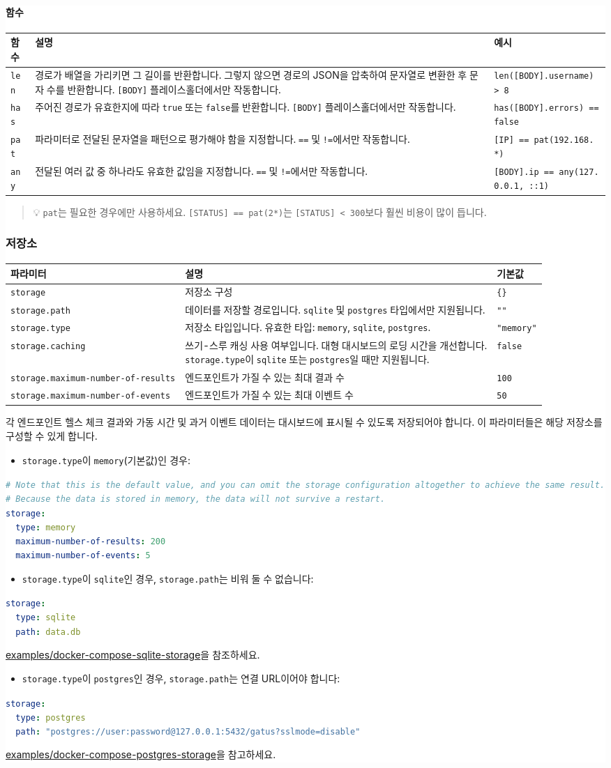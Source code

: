 
#### 함수
| 함수      | 설명                                                                                                                                                                                                                   | 예시                              |
|:----------|:----------------------------------------------------------------------------------------------------------------------------------------------------------------------------------------------------------------------|:---------------------------------|
| `len`     | 경로가 배열을 가리키면 그 길이를 반환합니다. 그렇지 않으면 경로의 JSON을 압축하여 문자열로 변환한 후 문자 수를 반환합니다. `[BODY]` 플레이스홀더에서만 작동합니다.                                                        | `len([BODY].username) > 8`       |
| `has`     | 주어진 경로가 유효한지에 따라 `true` 또는 `false`를 반환합니다. `[BODY]` 플레이스홀더에서만 작동합니다.                                                                                                                 | `has([BODY].errors) == false`    |
| `pat`     | 파라미터로 전달된 문자열을 패턴으로 평가해야 함을 지정합니다. `==` 및 `!=`에서만 작동합니다.                                                                                                                           | `[IP] == pat(192.168.*)`         |
| `any`     | 전달된 여러 값 중 하나라도 유효한 값임을 지정합니다. `==` 및 `!=`에서만 작동합니다.                                                                                                                                    | `[BODY].ip == any(127.0.0.1, ::1)` |

> 💡 `pat`는 필요한 경우에만 사용하세요. `[STATUS] == pat(2*)`는 `[STATUS] < 300`보다 훨씬 비용이 많이 듭니다.


### 저장소
| 파라미터                            | 설명                                                                                                                                            | 기본값      |
|:----------------------------------|:------------------------------------------------------------------------------------------------------------------------------------------------|:------------|
| `storage`                         | 저장소 구성                                                                                                                                     | `{}`        |
| `storage.path`                    | 데이터를 저장할 경로입니다. `sqlite` 및 `postgres` 타입에서만 지원됩니다.                                                                        | `""`        |
| `storage.type`                    | 저장소 타입입니다. 유효한 타입: `memory`, `sqlite`, `postgres`.                                                                                | `"memory"`  |
| `storage.caching`                 | 쓰기-스루 캐싱 사용 여부입니다. 대형 대시보드의 로딩 시간을 개선합니다. <br />`storage.type`이 `sqlite` 또는 `postgres`일 때만 지원됩니다.           | `false`     |
| `storage.maximum-number-of-results` | 엔드포인트가 가질 수 있는 최대 결과 수                                                                                                         | `100`       |
| `storage.maximum-number-of-events`  | 엔드포인트가 가질 수 있는 최대 이벤트 수                                                                                                       | `50`        |

각 엔드포인트 헬스 체크 결과와 가동 시간 및 과거 이벤트 데이터는 대시보드에 표시될 수 있도록
저장되어야 합니다. 이 파라미터들은 해당 저장소를 구성할 수 있게 합니다.

- `storage.type`이 `memory`(기본값)인 경우:</translate-content>
```yaml
# Note that this is the default value, and you can omit the storage configuration altogether to achieve the same result.
# Because the data is stored in memory, the data will not survive a restart.
storage:
  type: memory
  maximum-number-of-results: 200
  maximum-number-of-events: 5
```
- `storage.type`이 `sqlite`인 경우, `storage.path`는 비워 둘 수 없습니다:
```yaml
storage:
  type: sqlite
  path: data.db
```
[examples/docker-compose-sqlite-storage](.examples/docker-compose-sqlite-storage)을 참조하세요.

- `storage.type`이 `postgres`인 경우, `storage.path`는 연결 URL이어야 합니다:
```yaml
storage:
  type: postgres
  path: "postgres://user:password@127.0.0.1:5432/gatus?sslmode=disable"
```
[examples/docker-compose-postgres-storage](.examples/docker-compose-postgres-storage)을 참고하세요.
